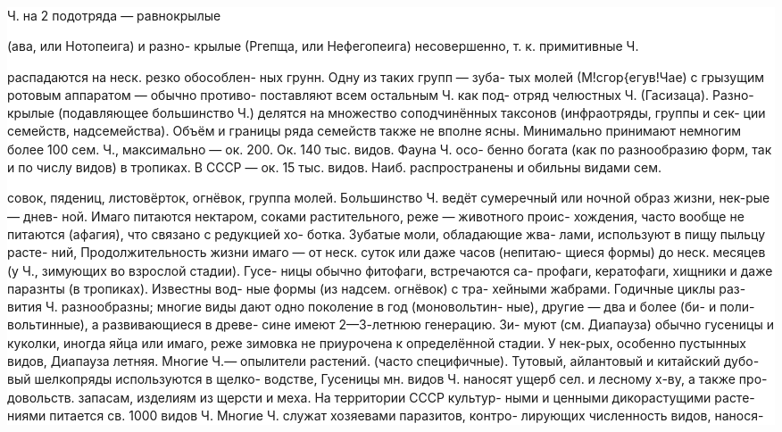 Ч. на 2 подотряда — равнокрылые

(ава, или Нотопеига) и разно-
крылые (Ргепща, или Нефегопеига)
несовершенно, т. к. примитивные Ч.

распадаются на неск. резко обособлен-
ных грунн. Одну из таких групп — зуба-
тых молей (М!сгор{егув!Чае) с грызущим
ротовым аппаратом — обычно противо-
поставляют всем остальным Ч. как под-
отряд челюстных Ч. (Гасизаца). Разно-
крылые (подавляющее большинство Ч.)
делятся на множество соподчинённых
таксонов (инфраотряды, группы и сек-
ции семейств, надсемейства). Объём и
границы ряда семейств также не вполне
ясны. Минимально принимают немногим
более 100 сем. Ч., максимально — ок.
200. Ок. 140 тыс. видов. Фауна Ч. осо-
бенно богата (как по разнообразию форм,
так и по числу видов) в тропиках.
В СССР — ок. 15 тыс. видов. Наиб.
распространены и обильны видами сем.

совок, пядениц, листовёрток,
огнёвок, группа молей.
Большинство Ч. ведёт сумеречный или
ночной образ жизни, нек-рые — днев-
ной. Имаго питаются нектаром, соками
растительного, реже — животного проис-
хождения, часто вообще не питаются
(афагия), что связано с редукцией хо-
ботка. Зубатые моли, обладающие жва-
лами, используют в пищу пыльцу расте-
ний, Продолжительность жизни имаго —
от неск. суток или даже часов (непитаю-
щиеся формы) до неск. месяцев (у Ч.,
зимующих во взрослой стадии). Гусе-
ницы обычно фитофаги, встречаются са-
профаги, кератофаги, хищники и даже
паразнты (в тропиках). Известны вод-
ные формы (из надсем. огнёвок) с тра-
хейными жабрами. Годичные циклы раз-
вития Ч. разнообразны; многие виды
дают одно поколение в год (моновольтин-
ные), другие — два и более (би- и поли-
вольтинные), а развивающиеся в древе-
сине имеют 2—3-летнюю генерацию. Зи-
муют (см. Диапауза) обычно гусеницы и
куколки, иногда яйца или имаго, реже
зимовка не приурочена к определённой
стадии. У нек-рых, особенно пустынных
видов, Диапауза летняя. Многие Ч.—
опылители растений. (часто специфичные).
Тутовый, айлантовый и китайский дубо-
вый шелкопряды используются в щелко-
водстве, Гусеницы мн. видов Ч. наносят
ущерб сел. и лесному х-ву, а также про-
довольств. запасам, изделиям из щерсти
и меха. На территории СССР культур-
ными и ценными дикорастущими расте-
ниями питается св. 1000 видов Ч. Многие
Ч. служат хозяевами паразитов, контро-
лирующих численность видов, нанося-